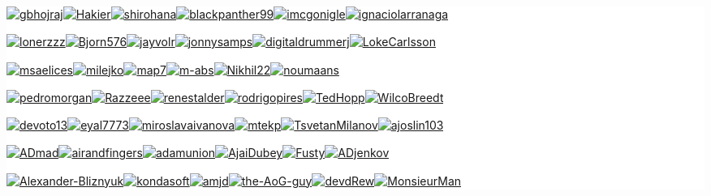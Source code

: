 [<img alt="gbhojraj" src="https://avatars3.githubusercontent.com/u/5335826?v=4&s=117" width="117">](https://github.com/gbhojraj)[<img alt="Hakier" src="https://avatars1.githubusercontent.com/u/1499095?v=4&s=117" width="117">](https://github.com/Hakier)[<img alt="shirohana" src="https://avatars3.githubusercontent.com/u/11359892?v=4&s=117" width="117">](https://github.com/shirohana)[<img alt="blackpanther99" src="https://avatars3.githubusercontent.com/u/37118385?v=4&s=117" width="117">](https://github.com/blackpanther99)[<img alt="imcgonigle" src="https://avatars0.githubusercontent.com/u/15026647?v=4&s=117" width="117">](https://github.com/imcgonigle)[<img alt="ignaciolarranaga" src="https://avatars1.githubusercontent.com/u/15932965?v=4&s=117" width="117">](https://github.com/ignaciolarranaga)

[<img alt="lonerzzz" src="https://avatars0.githubusercontent.com/u/3473145?v=4&s=117" width="117">](https://github.com/lonerzzz)[<img alt="Bjorn576" src="https://avatars2.githubusercontent.com/u/22535161?v=4&s=117" width="117">](https://github.com/Bjorn576)[<img alt="jayvolr" src="https://avatars0.githubusercontent.com/u/7539910?v=4&s=117" width="117">](https://github.com/jayvolr)[<img alt="jonnysamps" src="https://avatars0.githubusercontent.com/u/149911?v=4&s=117" width="117">](https://github.com/jonnysamps)[<img alt="digitaldrummerj" src="https://avatars3.githubusercontent.com/u/708423?v=4&s=117" width="117">](https://github.com/digitaldrummerj)[<img alt="LokeCarlsson" src="https://avatars2.githubusercontent.com/u/14079937?v=4&s=117" width="117">](https://github.com/LokeCarlsson)

[<img alt="msaelices" src="https://avatars0.githubusercontent.com/u/136875?v=4&s=117" width="117">](https://github.com/msaelices)[<img alt="milejko" src="https://avatars0.githubusercontent.com/u/14335568?v=4&s=117" width="117">](https://github.com/milejko)[<img alt="map7" src="https://avatars3.githubusercontent.com/u/8230?v=4&s=117" width="117">](https://github.com/map7)[<img alt="m-abs" src="https://avatars3.githubusercontent.com/u/1348705?v=4&s=117" width="117">](https://github.com/m-abs)[<img alt="Nikhil22" src="https://avatars1.githubusercontent.com/u/10525104?v=4&s=117" width="117">](https://github.com/Nikhil22)[<img alt="noumaans" src="https://avatars3.githubusercontent.com/u/9739321?v=4&s=117" width="117">](https://github.com/noumaans)

[<img alt="pedromorgan" src="https://avatars1.githubusercontent.com/u/123932?v=4&s=117" width="117">](https://github.com/pedromorgan)[<img alt="Razzeee" src="https://avatars2.githubusercontent.com/u/5943908?v=4&s=117" width="117">](https://github.com/Razzeee)[<img alt="renestalder" src="https://avatars2.githubusercontent.com/u/105358?v=4&s=117" width="117">](https://github.com/renestalder)[<img alt="rodrigopires" src="https://avatars0.githubusercontent.com/u/1280409?v=4&s=117" width="117">](https://github.com/rodrigopires)[<img alt="TedHopp" src="https://avatars0.githubusercontent.com/u/1922606?v=4&s=117" width="117">](https://github.com/TedHopp)[<img alt="WilcoBreedt" src="https://avatars1.githubusercontent.com/u/19546850?v=4&s=117" width="117">](https://github.com/WilcoBreedt)

[<img alt="devoto13" src="https://avatars1.githubusercontent.com/u/823594?v=4&s=117" width="117">](https://github.com/devoto13)[<img alt="eyal7773" src="https://avatars2.githubusercontent.com/u/9251314?v=4&s=117" width="117">](https://github.com/eyal7773)[<img alt="miroslavaivanova" src="https://avatars1.githubusercontent.com/u/4198315?v=4&s=117" width="117">](https://github.com/miroslavaivanova)[<img alt="mtekp" src="https://avatars2.githubusercontent.com/u/15797101?v=4&s=117" width="117">](https://github.com/mtekp)[<img alt="TsvetanMilanov" src="https://avatars1.githubusercontent.com/u/10463529?v=4&s=117" width="117">](https://github.com/TsvetanMilanov)[<img alt="ajoslin103" src="https://avatars1.githubusercontent.com/u/443893?v=4&s=117" width="117">](https://github.com/ajoslin103)

[<img alt="ADmad" src="https://avatars0.githubusercontent.com/u/142658?v=4&s=117" width="117">](https://github.com/ADmad)[<img alt="airandfingers" src="https://avatars1.githubusercontent.com/u/1088051?v=4&s=117" width="117">](https://github.com/airandfingers)[<img alt="adamunion" src="https://avatars1.githubusercontent.com/u/14965215?v=4&s=117" width="117">](https://github.com/adamunion)[<img alt="AjaiDubey" src="https://avatars3.githubusercontent.com/u/44136561?v=4&s=117" width="117">](https://github.com/AjaiDubey)[<img alt="Fusty" src="https://avatars0.githubusercontent.com/u/103036?v=4&s=117" width="117">](https://github.com/Fusty)[<img alt="ADjenkov" src="https://avatars3.githubusercontent.com/u/5860190?v=4&s=117" width="117">](https://github.com/ADjenkov)

[<img alt="Alexander-Bliznyuk" src="https://avatars0.githubusercontent.com/u/1672853?v=4&s=117" width="117">](https://github.com/Alexander-Bliznyuk)[<img alt="kondasoft" src="https://avatars0.githubusercontent.com/u/273284?v=4&s=117" width="117">](https://github.com/kondasoft)[<img alt="amjd" src="https://avatars1.githubusercontent.com/u/1328238?v=4&s=117" width="117">](https://github.com/amjd)[<img alt="the-AoG-guy" src="https://avatars1.githubusercontent.com/u/37613080?v=4&s=117" width="117">](https://github.com/the-AoG-guy)[<img alt="devdRew" src="https://avatars2.githubusercontent.com/u/5088159?v=4&s=117" width="117">](https://github.com/devdRew)[<img alt="MonsieurMan" src="https://avatars0.githubusercontent.com/u/13108166?v=4&s=117" width="117">](https://github.com/MonsieurMan)
